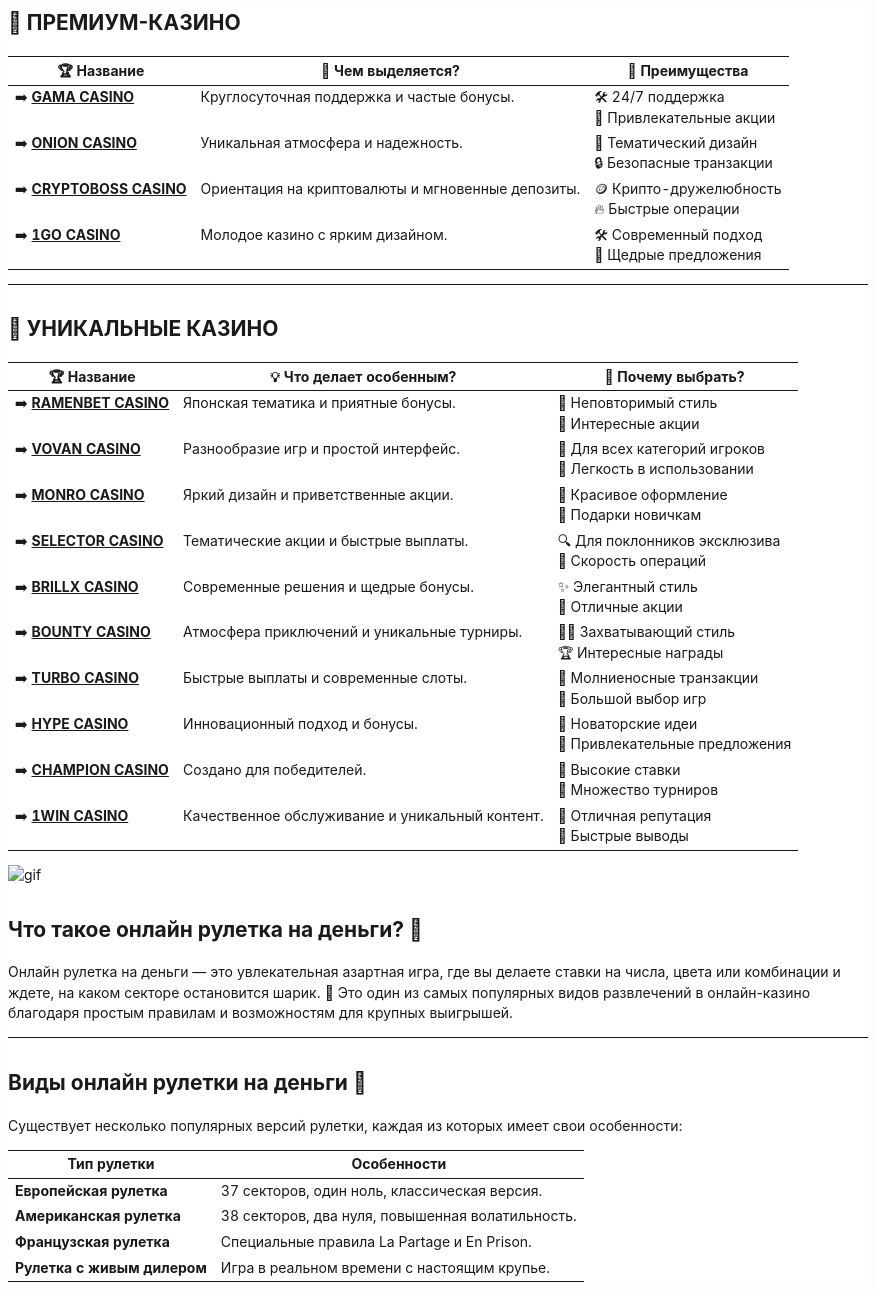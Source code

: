 ## 💎 ПРЕМИУМ-КАЗИНО  

| 🏆 Название | 💎 Чем выделяется? | 🎁 Преимущества |
|-------------|--------------------|-----------------|
| ➡️ [**GAMA CASINO**](https://brandplay.link/zrZpLFTP) | Круглосуточная поддержка и частые бонусы. | 🛠️ 24/7 поддержка <br> 🎁 Привлекательные акции |
| ➡️ [**ONION CASINO**](https://obclk001-2d.top/click?offer_id=986&partner_id=10542&landing_id=1798&utm_medium=affiliate&sub_1=oncasino3) | Уникальная атмосфера и надежность. | 🎨 Тематический дизайн <br> 🔒 Безопасные транзакции |
| ➡️ [**CRYPTOBOSS CASINO**](https://cryptobossc.online/d847bcfa9) | Ориентация на криптовалюты и мгновенные депозиты. | 🪙 Крипто-дружелюбность <br> 🔥 Быстрые операции |
| ➡️ [**1GO CASINO**](https://1go-ircp01.com/ce015f410) | Молодое казино с ярким дизайном. | 🛠️ Современный подход <br> 🎁 Щедрые предложения |

---

## 🎉 УНИКАЛЬНЫЕ КАЗИНО  

| 🏆 Название | 💡 Что делает особенным? | 🎁 Почему выбрать? |
|-------------|--------------------------|--------------------|
| ➡️ [**RAMENBET CASINO**](https://get.saltyram.com/ru/registration?apkpop=0&partner=p24970p3296034p5526) | Японская тематика и приятные бонусы. | 🍜 Неповторимый стиль <br> 🎲 Интересные акции |
| ➡️ [**VOVAN CASINO**](https://vovan.site/d098ab058) | Разнообразие игр и простой интерфейс. | 🌟 Для всех категорий игроков <br> 🚀 Легкость в использовании |
| ➡️ [**MONRO CASINO**](https://mnr-ircp01.com/c3ce72a2c) | Яркий дизайн и приветственные акции. | 🎨 Красивое оформление <br> 🎁 Подарки новичкам |
| ➡️ [**SELECTOR CASINO**](https://gosel.fyi/SELVK) | Тематические акции и быстрые выплаты. | 🔍 Для поклонников эксклюзива <br> 🚀 Скорость операций |
| ➡️ [**BRILLX CASINO**](https://brillx.uno/BRIVK) | Современные решения и щедрые бонусы. | ✨ Элегантный стиль <br> 🎁 Отличные акции |
| ➡️ [**BOUNTY CASINO**](https://bounty-casino.de/BOVK) | Атмосфера приключений и уникальные турниры. | 🏴‍☠️ Захватывающий стиль <br> 🏆 Интересные награды |
| ➡️ [**TURBO CASINO**](https://turbo-casino.mx/TURVK) | Быстрые выплаты и современные слоты. | 🚗 Молниеносные транзакции <br> 🎰 Большой выбор игр |
| ➡️ [**HYPE CASINO**](https://hypekaz.com/dc2f44ad0) | Инновационный подход и бонусы. | 🌟 Новаторские идеи <br> 🎁 Привлекательные предложения |
| ➡️ [**CHAMPION CASINO**](https://champcasino.ink/pobeda/doa-hats?p80412p305331p112c) | Создано для победителей. | 🏅 Высокие ставки <br> 🎲 Множество турниров |
| ➡️ [**1WIN CASINO**](https://brandplay.link/6F5VqbyZ) | Качественное обслуживание и уникальный контент. | 🥇 Отличная репутация <br> 🚀 Быстрые выводы |

![gif](https://media1.tenor.com/m/j37eFqtLK-UAAAAd/2rich-island-lil-mook.gif)

## Что такое онлайн рулетка на деньги? 🤔

Онлайн рулетка на деньги — это увлекательная азартная игра, где вы делаете ставки на числа, цвета или комбинации и ждете, на каком секторе остановится шарик. 🥳 Это один из самых популярных видов развлечений в онлайн-казино благодаря простым правилам и возможностям для крупных выигрышей.

---

## Виды онлайн рулетки на деньги 🎲

Существует несколько популярных версий рулетки, каждая из которых имеет свои особенности:

| **Тип рулетки**           | **Особенности**                                 |
|---------------------------|-------------------------------------------------|
| **Европейская рулетка**   | 37 секторов, один ноль, классическая версия.   |
| **Американская рулетка**  | 38 секторов, два нуля, повышенная волатильность. |
| **Французская рулетка**   | Специальные правила La Partage и En Prison.    |
| **Рулетка с живым дилером**| Игра в реальном времени с настоящим крупье.    |
